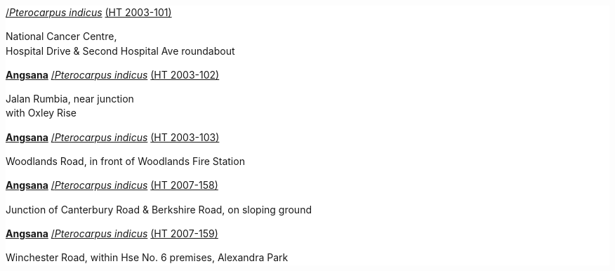 <a href="/ht-2003-101/" rel="noopener noreferrer nofollow" target="_blank">/</a><em><a href="/ht-2003-101/" rel="noopener noreferrer nofollow" target="_blank">Pterocarpus indicus</a></em>
<a href="/ht-2003-101/" rel="noopener noreferrer nofollow" target="_blank">(HT 2003-101)</a>
</p>
</td>
<td rowspan="1" colspan="1">
<p>National Cancer Centre,
<br>Hospital Drive &amp; Second Hospital Ave roundabout</p>
</td>
</tr>
<tr>
<td rowspan="1" colspan="1">
<p><strong><a href="/ht-2003-102/" rel="noopener noreferrer nofollow" target="_blank">Angsana</a></strong>
<a href="/ht-2003-102/" rel="noopener noreferrer nofollow" target="_blank">/</a><em><a href="/ht-2003-102/" rel="noopener noreferrer nofollow" target="_blank">Pterocarpus indicus</a></em>
<a href="/ht-2003-102/" rel="noopener noreferrer nofollow" target="_blank">(HT 2003-102)</a>
</p>
</td>
<td rowspan="1" colspan="1">
<p>Jalan Rumbia, near junction
<br>with Oxley Rise</p>
</td>
</tr>
<tr>
<td rowspan="1" colspan="1">
<p><strong><a href="/ht-2003-103/" rel="noopener noreferrer nofollow" target="_blank">Angsana</a></strong>
<a href="/ht-2003-103/" rel="noopener noreferrer nofollow" target="_blank">/</a><em><a href="/ht-2003-103/" rel="noopener noreferrer nofollow" target="_blank">Pterocarpus indicus</a></em>
<a href="/ht-2003-103/" rel="noopener noreferrer nofollow" target="_blank">(HT 2003-103)</a>
</p>
</td>
<td rowspan="1" colspan="1">
<p>Woodlands Road, in front of Woodlands Fire Station</p>
</td>
</tr>
<tr>
<td rowspan="1" colspan="1">
<p><strong><a href="/ht-2007-158/" rel="noopener noreferrer nofollow" target="_blank">Angsana</a></strong>
<a href="/ht-2007-158/" rel="noopener noreferrer nofollow" target="_blank">/</a><em><a href="/ht-2007-158/" rel="noopener noreferrer nofollow" target="_blank">Pterocarpus indicus</a></em>
<a href="/ht-2007-158/" rel="noopener noreferrer nofollow" target="_blank">(HT 2007-158)</a>
</p>
</td>
<td rowspan="1" colspan="1">
<p>Junction of Canterbury Road &amp; Berkshire Road, on sloping ground</p>
</td>
</tr>
<tr>
<td rowspan="1" colspan="1">
<p><strong><a href="/ht-2007-159/" rel="noopener noreferrer nofollow" target="_blank">Angsana</a></strong>
<a href="/ht-2007-159/" rel="noopener noreferrer nofollow" target="_blank">/</a><em><a href="/ht-2007-159/" rel="noopener noreferrer nofollow" target="_blank">Pterocarpus indicus</a></em>
<a href="/ht-2007-159/" rel="noopener noreferrer nofollow" target="_blank">(HT 2007-159)</a>
</p>
</td>
<td rowspan="1" colspan="1">
<p>Winchester Road, within Hse No. 6 premises, Alexandra Park</p>
</td>
</tr>
<tr>